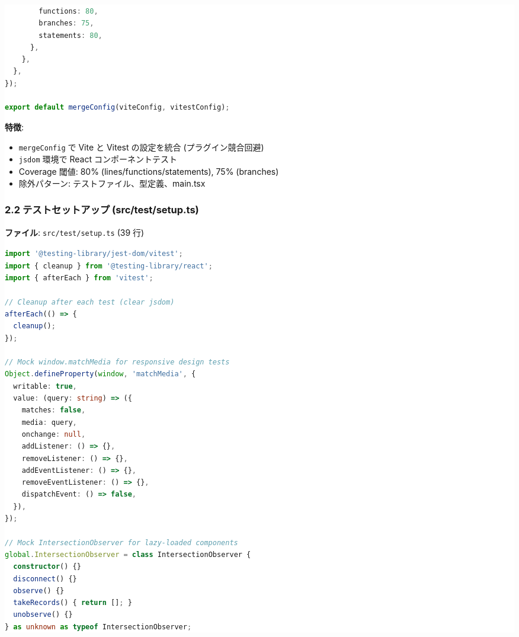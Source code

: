 ```typescript
        functions: 80,
        branches: 75,
        statements: 80,
      },
    },
  },
});

export default mergeConfig(viteConfig, vitestConfig);
```

**特徴**:
- `mergeConfig` で Vite と Vitest の設定を統合 (プラグイン競合回避)
- `jsdom` 環境で React コンポーネントテスト
- Coverage 閾値: 80% (lines/functions/statements), 75% (branches)
- 除外パターン: テストファイル、型定義、main.tsx

### 2.2 テストセットアップ (src/test/setup.ts)

**ファイル**: `src/test/setup.ts` (39 行)

```typescript
import '@testing-library/jest-dom/vitest';
import { cleanup } from '@testing-library/react';
import { afterEach } from 'vitest';

// Cleanup after each test (clear jsdom)
afterEach(() => {
  cleanup();
});

// Mock window.matchMedia for responsive design tests
Object.defineProperty(window, 'matchMedia', {
  writable: true,
  value: (query: string) => ({
    matches: false,
    media: query,
    onchange: null,
    addListener: () => {},
    removeListener: () => {},
    addEventListener: () => {},
    removeEventListener: () => {},
    dispatchEvent: () => false,
  }),
});

// Mock IntersectionObserver for lazy-loaded components
global.IntersectionObserver = class IntersectionObserver {
  constructor() {}
  disconnect() {}
  observe() {}
  takeRecords() { return []; }
  unobserve() {}
} as unknown as typeof IntersectionObserver;
```
